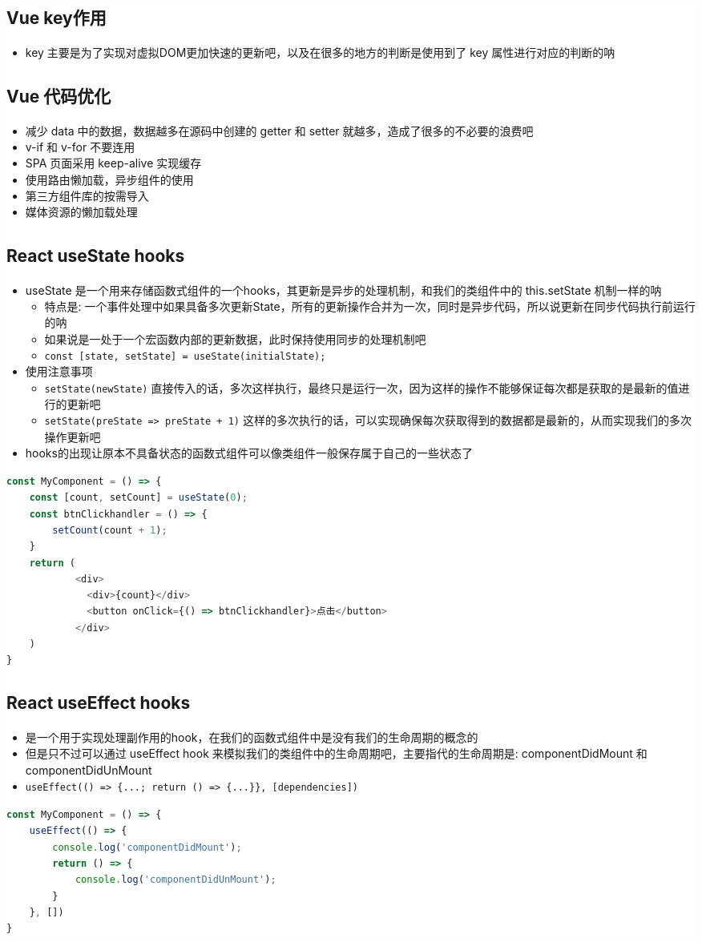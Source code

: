## Vue key作用
* key 主要是为了实现对虚拟DOM更加快速的更新吧，以及在很多的地方的判断是使用到了 key 属性进行对应的判断的呐

## Vue 代码优化
* 减少 data 中的数据，数据越多在源码中创建的 getter 和 setter 就越多，造成了很多的不必要的浪费吧
* v-if 和 v-for 不要连用
* SPA 页面采用 keep-alive 实现缓存
* 使用路由懒加载，异步组件的使用
* 第三方组件库的按需导入
* 媒体资源的懒加载处理

## React useState hooks
* useState 是一个用来存储函数式组件的一个hooks，其更新是异步的处理机制，和我们的类组件中的 this.setState 机制一样的呐
  * 特点是: 一个事件处理中如果具备多次更新State，所有的更新操作合并为一次，同时是异步代码，所以说更新在同步代码执行前运行的呐
  * 如果说是一处于一个宏函数内部的更新数据，此时保持使用同步的处理机制吧
  * `const [state, setState] = useState(initialState);`
* 使用注意事项
  * `setState(newState)` 直接传入的话，多次这样执行，最终只是运行一次，因为这样的操作不能够保证每次都是获取的是最新的值进行的更新吧
  * `setState(preState => preState + 1)` 这样的多次执行的话，可以实现确保每次获取得到的数据都是最新的，从而实现我们的多次操作更新吧
* hooks的出现让原本不具备状态的函数式组件可以像类组件一般保存属于自己的一些状态了
```typescript jsx
const MyComponent = () => {
    const [count, setCount] = useState(0);
    const btnClickhandler = () => {
        setCount(count + 1);
    }
    return (
            <div>
              <div>{count}</div>
              <button onClick={() => btnClickhandler}>点击</button>
            </div>
    )
}
```

## React useEffect hooks
* 是一个用于实现处理副作用的hook，在我们的函数式组件中是没有我们的生命周期的概念的
* 但是只不过可以通过 useEffect hook 来模拟我们的类组件中的生命周期吧，主要指代的生命周期是: componentDidMount 和 componentDidUnMount
* `useEffect(() => {...; return () => {...}}, [dependencies])`
```typescript jsx
const MyComponent = () => {
    useEffect(() => {
        console.log('componentDidMount');
        return () => {
            console.log('componentDidUnMount');
        }
    }, [])
}
```
